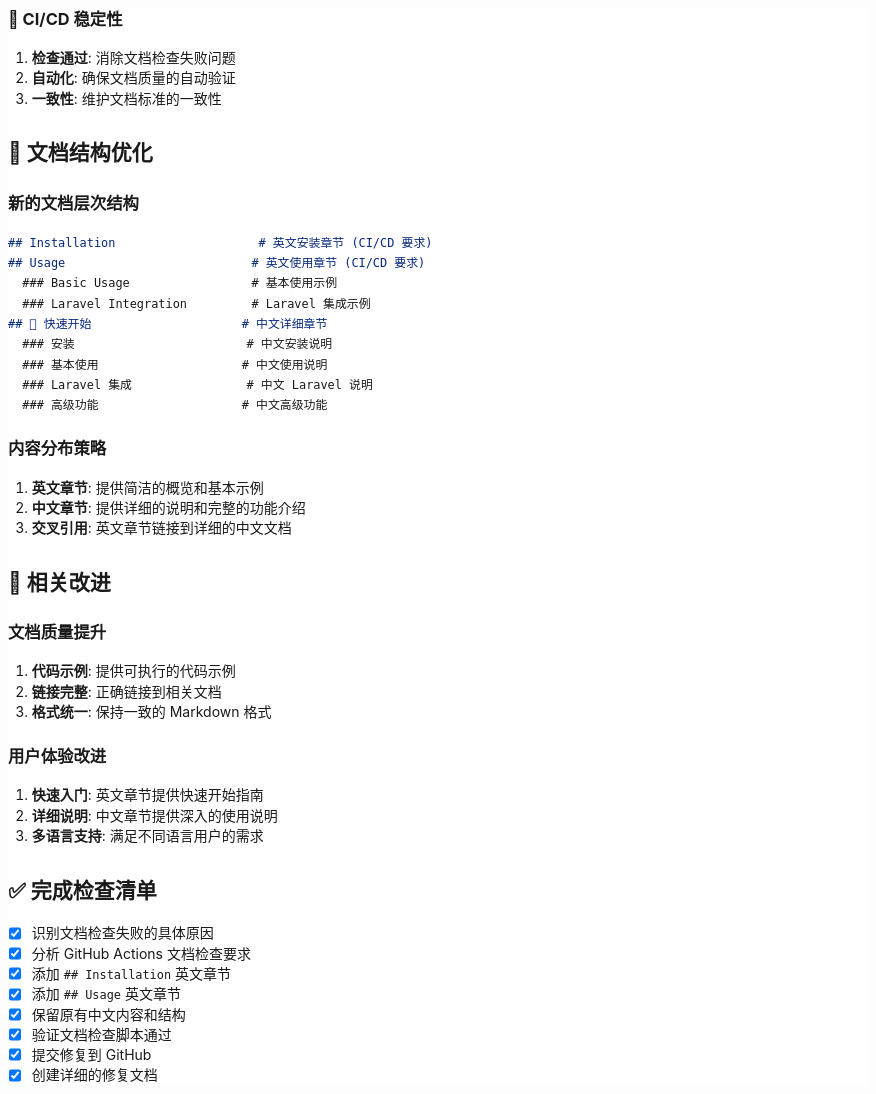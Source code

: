 ### 🔄 CI/CD 稳定性
1. **检查通过**: 消除文档检查失败问题
2. **自动化**: 确保文档质量的自动验证
3. **一致性**: 维护文档标准的一致性

## 🎯 文档结构优化

### 新的文档层次结构

```markdown
## Installation                    # 英文安装章节 (CI/CD 要求)
## Usage                          # 英文使用章节 (CI/CD 要求)
  ### Basic Usage                 # 基本使用示例
  ### Laravel Integration         # Laravel 集成示例
## 🚀 快速开始                     # 中文详细章节
  ### 安装                        # 中文安装说明
  ### 基本使用                    # 中文使用说明
  ### Laravel 集成                # 中文 Laravel 说明
  ### 高级功能                    # 中文高级功能
```

### 内容分布策略

1. **英文章节**: 提供简洁的概览和基本示例
2. **中文章节**: 提供详细的说明和完整的功能介绍
3. **交叉引用**: 英文章节链接到详细的中文文档

## 🔗 相关改进

### 文档质量提升
1. **代码示例**: 提供可执行的代码示例
2. **链接完整**: 正确链接到相关文档
3. **格式统一**: 保持一致的 Markdown 格式

### 用户体验改进
1. **快速入门**: 英文章节提供快速开始指南
2. **详细说明**: 中文章节提供深入的使用说明
3. **多语言支持**: 满足不同语言用户的需求

## ✅ 完成检查清单

- [x] 识别文档检查失败的具体原因
- [x] 分析 GitHub Actions 文档检查要求
- [x] 添加 `## Installation` 英文章节
- [x] 添加 `## Usage` 英文章节
- [x] 保留原有中文内容和结构
- [x] 验证文档检查脚本通过
- [x] 提交修复到 GitHub
- [x] 创建详细的修复文档
